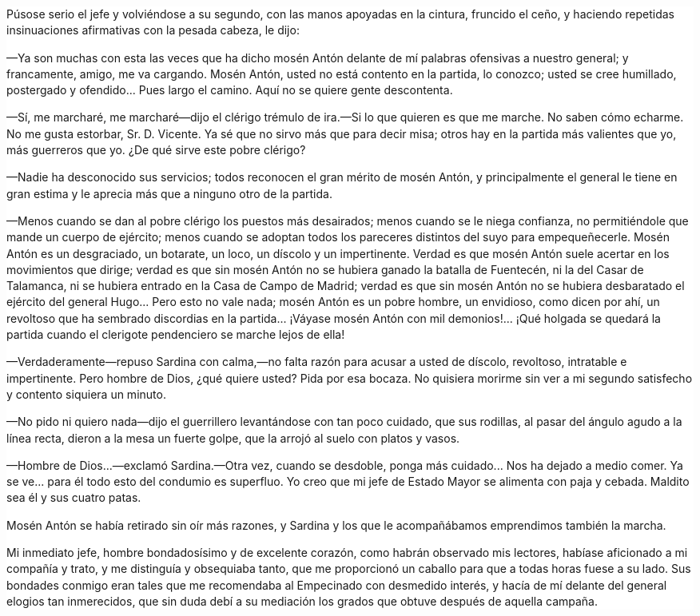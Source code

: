 Púsose serio el jefe y volviéndose a su segundo, con las manos apoyadas
en la cintura, fruncido el ceño, y haciendo repetidas insinuaciones afirmativas
con la pesada cabeza, le dijo:

—Ya son muchas con esta las veces que ha dicho mosén Antón delante de mí
palabras ofensivas a nuestro general; y francamente, amigo, me va cargando.
Mosén Antón, usted no está contento en la partida, lo conozco; usted se cree
humillado, postergado y ofendido... Pues largo el camino. Aquí no se quiere
gente descontenta.

—Sí, me marcharé, me marcharé—dijo el clérigo trémulo de ira.—Si lo que
quieren es que me marche. No saben cómo echarme. No me gusta estorbar, Sr. D.
Vicente. Ya sé que no sirvo más que para decir misa; otros hay en la partida
más valientes que yo, más guerreros que yo. ¿De qué sirve este pobre clérigo?

—Nadie ha desconocido sus servicios; todos reconocen el gran mérito de mosén
Antón, y principalmente el general le tiene en gran estima y le aprecia más que
a ninguno otro de la partida.

—Menos cuando se dan al pobre clérigo los puestos más desairados; menos cuando
se le niega confianza, no permitiéndole que mande un cuerpo de ejército; menos
cuando se adoptan todos los pareceres distintos del suyo para empequeñecerle.
Mosén Antón es un desgraciado, un botarate, un loco, un díscolo y un
impertinente. Verdad es que mosén Antón suele acertar en los movimientos que
dirige; verdad es que sin mosén Antón no se hubiera ganado la batalla de
Fuentecén, ni la del Casar de Talamanca, ni se hubiera entrado en la Casa de
Campo de Madrid; verdad es que sin mosén Antón no se hubiera desbaratado el
ejército del general Hugo... Pero esto no vale nada; mosén Antón es un pobre
hombre, un envidioso, como dicen por ahí, un revoltoso que ha sembrado
discordias en la partida... ¡Váyase mosén Antón con mil demonios!... ¡Qué
holgada se quedará la partida cuando el clerigote pendenciero se marche lejos
de ella!

—Verdaderamente—repuso Sardina con calma,—no falta razón para acusar a usted
de díscolo, revoltoso, intratable e impertinente. Pero hombre de Dios, ¿qué
quiere usted? Pida por esa bocaza. No quisiera morirme sin ver a mi segundo
satisfecho y contento siquiera un minuto.

—No pido ni quiero nada—dijo el guerrillero levantándose con tan poco cuidado,
que sus rodillas, al pasar del ángulo agudo a la línea recta, dieron a la mesa
un fuerte golpe, que la arrojó al suelo con platos y vasos.

—Hombre de Dios...—exclamó Sardina.—Otra vez, cuando se desdoble, ponga más
cuidado... Nos ha dejado a medio comer. Ya se ve... para él todo esto del
condumio es superfluo. Yo creo que mi jefe de Estado Mayor se alimenta con paja
y cebada. Maldito sea él y sus cuatro patas.

Mosén Antón se había retirado sin oír más razones, y Sardina y los que le
acompañábamos emprendimos también la marcha.

Mi inmediato jefe, hombre bondadosísimo y de excelente corazón, como habrán
observado mis lectores, habíase aficionado a mi compañía y trato, y me
distinguía y obsequiaba tanto, que me proporcionó un caballo para que a todas
horas fuese a su lado. Sus bondades conmigo eran tales que me recomendaba al
Empecinado con desmedido interés, y hacía de mí delante del general elogios tan
inmerecidos, que sin duda debí a su mediación los grados que obtuve después de
aquella campaña.
